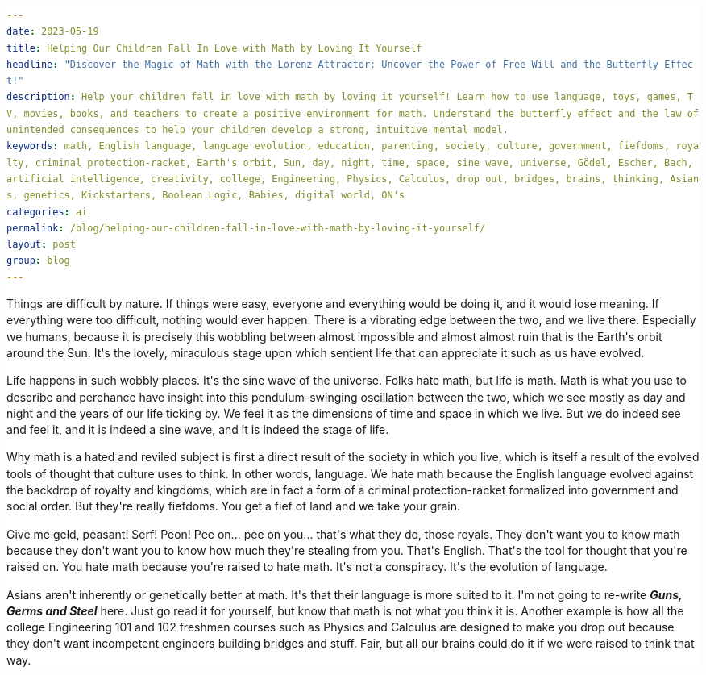 ```yaml
---
date: 2023-05-19
title: Helping Our Children Fall In Love with Math by Loving It Yourself
headline: "Discover the Magic of Math with the Lorenz Attractor: Uncover the Power of Free Will and the Butterfly Effect!"
description: Help your children fall in love with math by loving it yourself! Learn how to use language, toys, games, TV, movies, books, and teachers to create a positive environment for math. Understand the butterfly effect and the law of unintended consequences to help your children develop a strong, intuitive mental model.
keywords: math, English language, language evolution, education, parenting, society, culture, government, fiefdoms, royalty, criminal protection-racket, Earth's orbit, Sun, day, night, time, space, sine wave, universe, Gödel, Escher, Bach, artificial intelligence, creativity, college, Engineering, Physics, Calculus, drop out, bridges, brains, thinking, Asians, genetics, Kickstarters, Boolean Logic, Babies, digital world, ON's
categories: ai
permalink: /blog/helping-our-children-fall-in-love-with-math-by-loving-it-yourself/
layout: post
group: blog
---
```



Things are difficult by nature. If things were easy, everyone and everything
would be doing it, and it would lose meaning. If everything were too difficult,
nothing would ever happen. There is a vibrating edge between the two, and we
live there. Especially we humans, because it is precisely this wobbling between
almost impossible and almost almost ruin that is the Earth's orbit around the
Sun. It's the lovely, miraculous stage upon which sentient life that can
appreciate it such as us have evolved.

Life happens in such wobbly places. It's the sine wave of the universe. Folks
hate math, but life is math. Math is what you use to describe and perchance
have insight into this pendulum-swinging oscillation between the two, which we
see mostly as day and night and the years of our life ticking by. We feel it as
the dimensions of time and space in which we live. But we do indeed see and
feel it, and it is indeed a sine wave, and it is indeed the stage of life.

Why math is a hated and reviled subject is first a direct result of the society
in which you live, which is itself a result of the evolved tools of thought
that culture uses to think. In other words, language. We hate math because the
English language evolved against the backdrop of royalty and kingdoms, which
are in fact a form of a criminal protection-racket formalized into government
and social order. But they're really fiefdoms. You get a fief of land and we
take your grain.

Give me geld, peasant! Serf! Peon! Pee on... pee on you... that's what they do,
those royals. They don't want you to know math because they don't want you to
know how much they're stealing from you. That's English. That's the tool for
thought that you're raised on. You hate math because you're raised to hate
math. It's not a conspiracy. It's the evolution of language.

Asians aren't inherently or genetically better at math. It's that their
language is more suited to it. I'm not going to re-write ***Guns, Germs and
Steel*** here. Just go read it for yourself, but know that math is not what you
think it is. Another example is how all the college Engineering 101 and 102
freshmen courses such as Physics and Calculus are designed to make you drop out
because they don't want incompetent engineers building bridges and stuff. Fair,
but all our brains could do it if we were raised to think that way.
